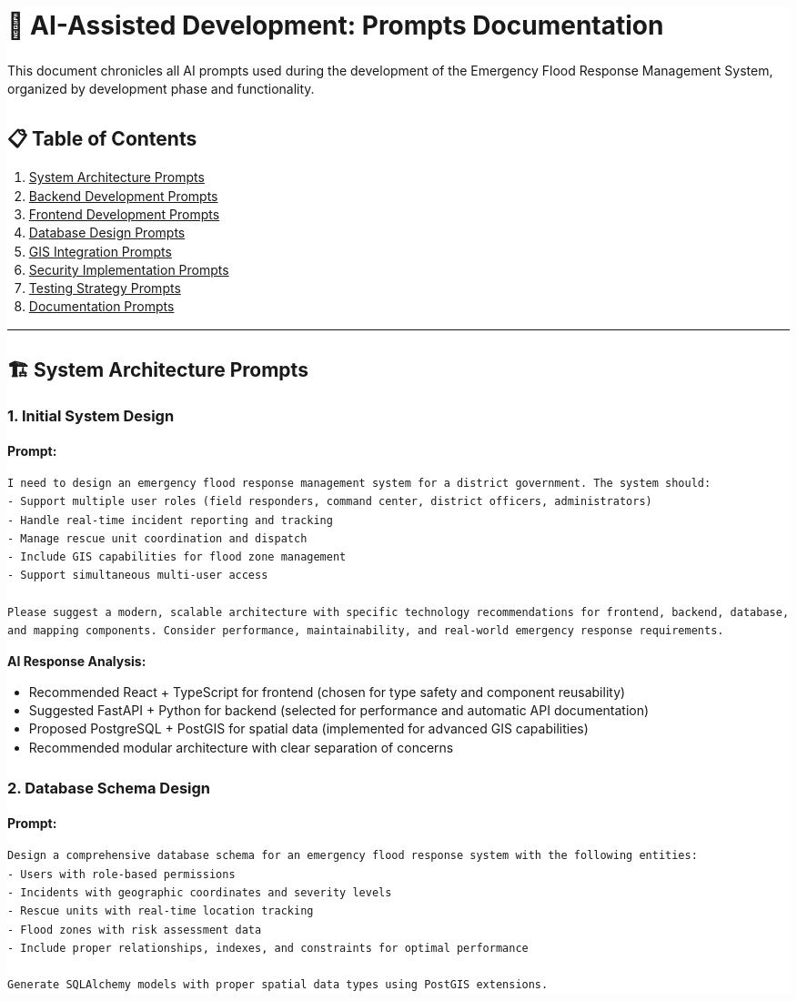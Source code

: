 # 🤖 AI-Assisted Development: Prompts Documentation

This document chronicles all AI prompts used during the development of the Emergency Flood Response Management System, organized by development phase and functionality.

## 📋 Table of Contents

1. [System Architecture Prompts](#system-architecture-prompts)
2. [Backend Development Prompts](#backend-development-prompts)
3. [Frontend Development Prompts](#frontend-development-prompts)
4. [Database Design Prompts](#database-design-prompts)
5. [GIS Integration Prompts](#gis-integration-prompts)
6. [Security Implementation Prompts](#security-implementation-prompts)
7. [Testing Strategy Prompts](#testing-strategy-prompts)
8. [Documentation Prompts](#documentation-prompts)

---

## 🏗️ System Architecture Prompts

### 1. Initial System Design
**Prompt:**
```
I need to design an emergency flood response management system for a district government. The system should:
- Support multiple user roles (field responders, command center, district officers, administrators)
- Handle real-time incident reporting and tracking
- Manage rescue unit coordination and dispatch
- Include GIS capabilities for flood zone management
- Support simultaneous multi-user access

Please suggest a modern, scalable architecture with specific technology recommendations for frontend, backend, database, and mapping components. Consider performance, maintainability, and real-world emergency response requirements.
```

**AI Response Analysis:**
- Recommended React + TypeScript for frontend (chosen for type safety and component reusability)
- Suggested FastAPI + Python for backend (selected for performance and automatic API documentation)
- Proposed PostgreSQL + PostGIS for spatial data (implemented for advanced GIS capabilities)
- Recommended modular architecture with clear separation of concerns

### 2. Database Schema Design
**Prompt:**
```
Design a comprehensive database schema for an emergency flood response system with the following entities:
- Users with role-based permissions
- Incidents with geographic coordinates and severity levels
- Rescue units with real-time location tracking
- Flood zones with risk assessment data
- Include proper relationships, indexes, and constraints for optimal performance

Generate SQLAlchemy models with proper spatial data types using PostGIS extensions.
```
